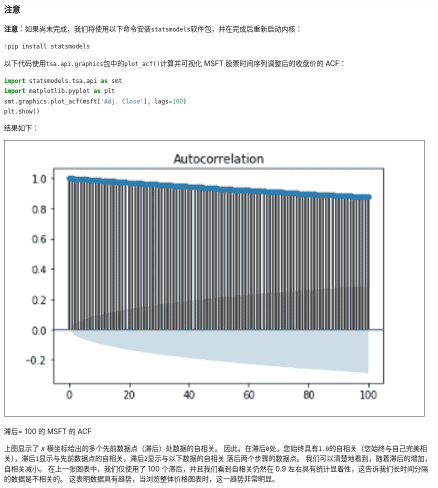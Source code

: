 ### 注意

**注意**：如果尚未完成，我们将使用以下命令安装`statsmodels`软件包，并在完成后重新启动内核：

```py
!pip install statsmodels
```

以下代码使用`tsa.api.graphics`包中的`plot_acf()`计算并可视化 MSFT 股票时间序列调整后的收盘价的 ACF：

```py
import statsmodels.tsa.api as smt
import matplotlib.pyplot as plt
smt.graphics.plot_acf(msft['Adj. Close'], lags=100)
plt.show()
```

结果如下：

![Autocorrelation function (ACF) and partial autocorrelation function (PACF)](img/00176.jpeg)

滞后= 100 的 MSFT 的 ACF

上图显示了 *x* 横坐标给出的多个先前数据点（滞后）处数据的自相关。 因此，在滞后`0`处，您始终具有`1.0`的自相关（您始终与自己完美相关），滞后`1`显示与先前数据点的自相关，滞后`2`显示与以下数据的自相关 落后两个步骤的数据点。 我们可以清楚地看到，随着滞后的增加，自相关减小。 在上一张图表中，我们仅使用了 100 个滞后，并且我们看到自相关仍然在 0.9 左右具有统计显着性，这告诉我们长时间分隔的数据是不相关的。 这表明数据具有趋势，当浏览整体价格图表时，这一趋势非常明显。
